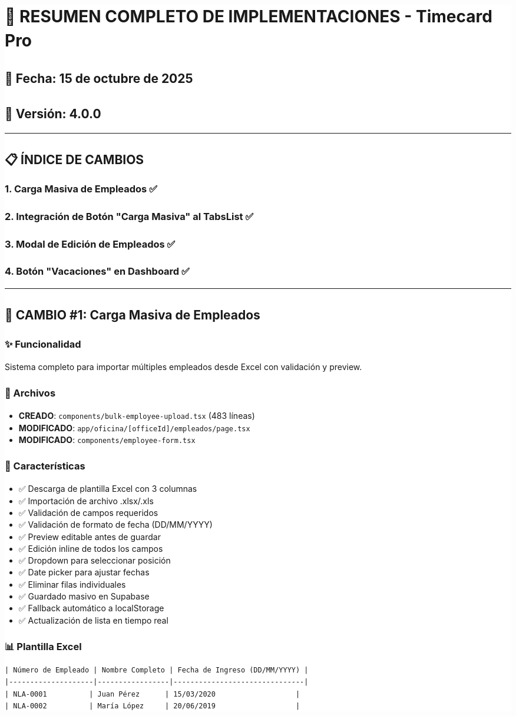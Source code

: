# 🎉 RESUMEN COMPLETO DE IMPLEMENTACIONES - Timecard Pro

## 📅 Fecha: 15 de octubre de 2025
## 🔢 Versión: 4.0.0

---

## 📋 ÍNDICE DE CAMBIOS

### 1. Carga Masiva de Empleados ✅
### 2. Integración de Botón "Carga Masiva" al TabsList ✅
### 3. Modal de Edición de Empleados ✅
### 4. Botón "Vacaciones" en Dashboard ✅

---

## 🎯 CAMBIO #1: Carga Masiva de Empleados

### ✨ Funcionalidad
Sistema completo para importar múltiples empleados desde Excel con validación y preview.

### 📂 Archivos
- **CREADO**: `components/bulk-employee-upload.tsx` (483 líneas)
- **MODIFICADO**: `app/oficina/[officeId]/empleados/page.tsx`
- **MODIFICADO**: `components/employee-form.tsx`

### 🎨 Características
- ✅ Descarga de plantilla Excel con 3 columnas
- ✅ Importación de archivo .xlsx/.xls
- ✅ Validación de campos requeridos
- ✅ Validación de formato de fecha (DD/MM/YYYY)
- ✅ Preview editable antes de guardar
- ✅ Edición inline de todos los campos
- ✅ Dropdown para seleccionar posición
- ✅ Date picker para ajustar fechas
- ✅ Eliminar filas individuales
- ✅ Guardado masivo en Supabase
- ✅ Fallback automático a localStorage
- ✅ Actualización de lista en tiempo real

### 📊 Plantilla Excel
```
| Número de Empleado | Nombre Completo | Fecha de Ingreso (DD/MM/YYYY) |
|--------------------|-----------------|-------------------------------|
| NLA-0001          | Juan Pérez      | 15/03/2020                   |
| NLA-0002          | María López     | 20/06/2019                   |
```
